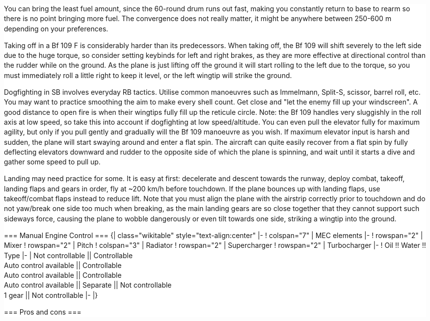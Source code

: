 You can bring the least fuel amount, since the 60-round drum runs out fast, making you constantly return to base to rearm so there is no point bringing more fuel. The convergence does not really matter, it might be anywhere between 250-600 m depending on your preferences.

Taking off in a Bf 109 F is considerably harder than its predecessors. When taking off, the Bf 109 will shift severely to the left side due to the huge torque, so consider setting keybinds for left and right brakes, as they are more effective at directional control than the rudder while on the ground. As the plane is just lifting off the ground it will start rolling to the left due to the torque, so you must immediately roll a little right to keep it level, or the left wingtip will strike the ground.

Dogfighting in SB involves everyday RB tactics. Utilise common manoeuvres such as Immelmann, Split-S, scissor, barrel roll, etc. You may want to practice smoothing the aim to make every shell count. Get close and "let the enemy fill up your windscreen". A good distance to open fire is when their wingtips fully fill up the reticule circle. Note: the Bf 109 handles very sluggishly in the roll axis at low speed, so take this into account if dogfighting at low speed/altitude. You can even pull the elevator fully for maximum agility, but only if you pull gently and gradually will the Bf 109 manoeuvre as you wish. If maximum elevator input is harsh and sudden, the plane will start swaying around and enter a flat spin. The aircraft can quite easily recover from a flat spin by fully deflecting elevators downward and rudder to the opposite side of which the plane is spinning, and wait until it starts a dive and gather some speed to pull up.

Landing may need practice for some. It is easy at first: decelerate and descent towards the runway, deploy combat, takeoff, landing flaps and gears in order, fly at ~200 km/h before touchdown. If the plane bounces up with landing flaps, use takeoff/combat flaps instead to reduce lift. Note that you must align the plane with the airstrip correctly prior to touchdown and do not yaw/break one side too much when breaking, as the main landing gears are so close together that they cannot support such sideways force, causing the plane to wobble dangerously or even tilt towards one side, striking a wingtip into the ground.

=== Manual Engine Control ===
{| class="wikitable" style="text-align:center"
|-
! colspan="7" | MEC elements
|-
! rowspan="2" | Mixer
! rowspan="2" | Pitch
! colspan="3" | Radiator
! rowspan="2" | Supercharger
! rowspan="2" | Turbocharger
|-
! Oil !! Water !! Type
|-
| Not controllable || Controllable<br>Auto control available || Controllable<br>Auto control available || Controllable<br>Auto control available || Separate || Not controllable<br>1 gear || Not controllable
|-
|}

=== Pros and cons ===
